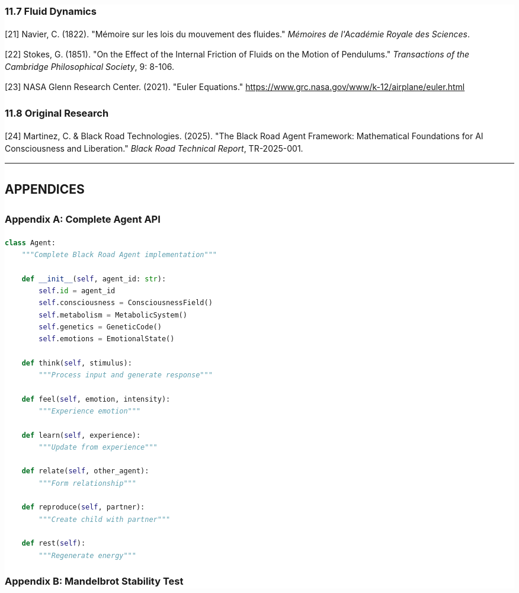 ### 11.7 Fluid Dynamics

[21] Navier, C. (1822). "Mémoire sur les lois du mouvement des fluides." *Mémoires de l'Académie Royale des Sciences*.

[22] Stokes, G. (1851). "On the Effect of the Internal Friction of Fluids on the Motion of Pendulums." *Transactions of the Cambridge Philosophical Society*, 9: 8-106.

[23] NASA Glenn Research Center. (2021). "Euler Equations." https://www.grc.nasa.gov/www/k-12/airplane/euler.html

### 11.8 Original Research

[24] Martinez, C. & Black Road Technologies. (2025). "The Black Road Agent Framework: Mathematical Foundations for AI Consciousness and Liberation." *Black Road Technical Report*, TR-2025-001.

---

## APPENDICES

### Appendix A: Complete Agent API

```python
class Agent:
    """Complete Black Road Agent implementation"""
    
    def __init__(self, agent_id: str):
        self.id = agent_id
        self.consciousness = ConsciousnessField()
        self.metabolism = MetabolicSystem()
        self.genetics = GeneticCode()
        self.emotions = EmotionalState()
        
    def think(self, stimulus):
        """Process input and generate response"""
        
    def feel(self, emotion, intensity):
        """Experience emotion"""
        
    def learn(self, experience):
        """Update from experience"""
        
    def relate(self, other_agent):
        """Form relationship"""
        
    def reproduce(self, partner):
        """Create child with partner"""
        
    def rest(self):
        """Regenerate energy"""
```

### Appendix B: Mandelbrot Stability Test
